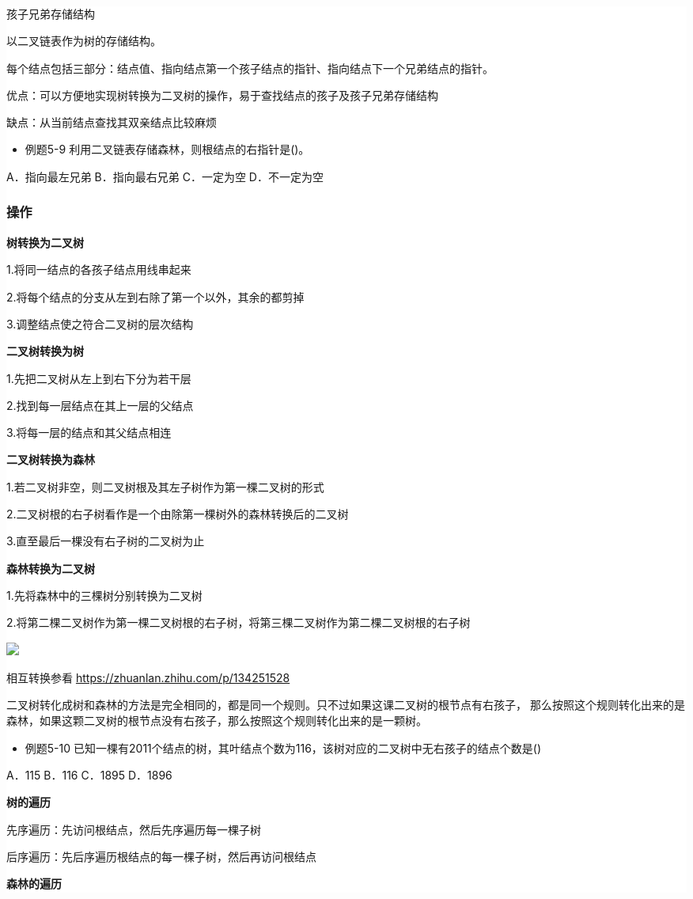 孩子兄弟存储结构

以二叉链表作为树的存储结构。

每个结点包括三部分：结点值、指向结点第一个孩子结点的指针、指向结点下一个兄弟结点的指针。

优点：可以方便地实现树转换为二叉树的操作，易于查找结点的孩子及孩子兄弟存储结构

缺点：从当前结点查找其双亲结点比较麻烦

* 例题5-9  利用二叉链表存储森林，则根结点的右指针是()。

A．指向最左兄弟   B．指向最右兄弟   C．一定为空   D．不一定为空

### 操作

**树转换为二叉树**

1.将同一结点的各孩子结点用线串起来
   
2.将每个结点的分支从左到右除了第一个以外，其余的都剪掉
   
3.调整结点使之符合二叉树的层次结构

**二叉树转换为树**

1.先把二叉树从左上到右下分为若干层

2.找到每一层结点在其上一层的父结点

3.将每一层的结点和其父结点相连

**二叉树转换为森林**

1.若二叉树非空，则二叉树根及其左子树作为第一棵二叉树的形式

2.二叉树根的右子树看作是一个由除第一棵树外的森林转换后的二叉树

3.直至最后一棵没有右子树的二叉树为止

**森林转换为二叉树**

1.先将森林中的三棵树分别转换为二叉树

2.将第二棵二叉树作为第一棵二叉树根的右子树，将第三棵二叉树作为第二棵二叉树根的右子树

![]({{site.baseurl}}/images/20210726/20210726105859.png)

相互转换参看 <https://zhuanlan.zhihu.com/p/134251528>

二叉树转化成树和森林的方法是完全相同的，都是同一个规则。只不过如果这课二叉树的根节点有右孩子，
那么按照这个规则转化出来的是森林，如果这颗二叉树的根节点没有右孩子，那么按照这个规则转化出来的是一颗树。

* 例题5-10  已知一棵有2011个结点的树，其叶结点个数为116，该树对应的二叉树中无右孩子的结点个数是()

A．115   B．116   C．1895   D．1896

**树的遍历**

先序遍历：先访问根结点，然后先序遍历每一棵子树

后序遍历：先后序遍历根结点的每一棵子树，然后再访问根结点

**森林的遍历**
